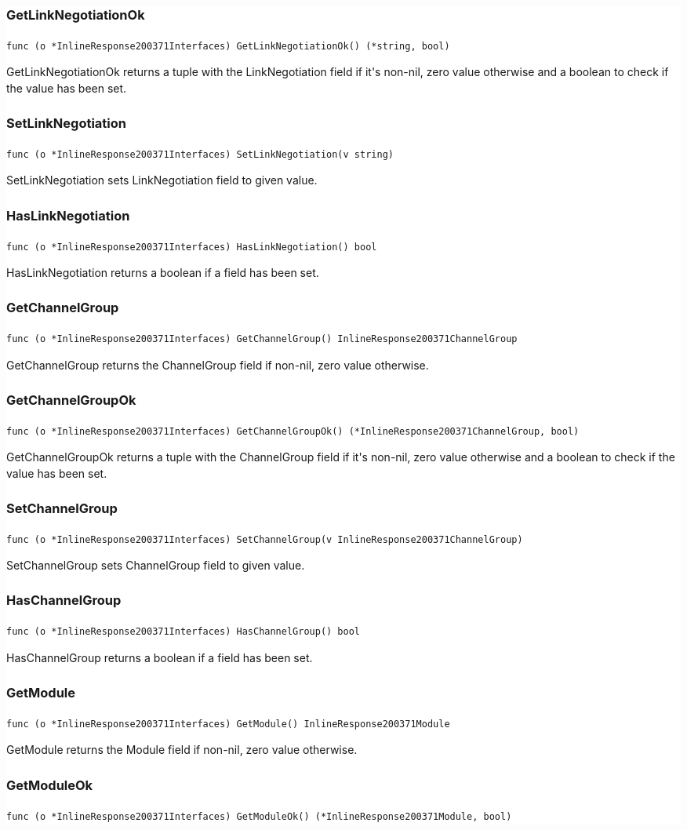 ### GetLinkNegotiationOk

`func (o *InlineResponse200371Interfaces) GetLinkNegotiationOk() (*string, bool)`

GetLinkNegotiationOk returns a tuple with the LinkNegotiation field if it's non-nil, zero value otherwise
and a boolean to check if the value has been set.

### SetLinkNegotiation

`func (o *InlineResponse200371Interfaces) SetLinkNegotiation(v string)`

SetLinkNegotiation sets LinkNegotiation field to given value.

### HasLinkNegotiation

`func (o *InlineResponse200371Interfaces) HasLinkNegotiation() bool`

HasLinkNegotiation returns a boolean if a field has been set.

### GetChannelGroup

`func (o *InlineResponse200371Interfaces) GetChannelGroup() InlineResponse200371ChannelGroup`

GetChannelGroup returns the ChannelGroup field if non-nil, zero value otherwise.

### GetChannelGroupOk

`func (o *InlineResponse200371Interfaces) GetChannelGroupOk() (*InlineResponse200371ChannelGroup, bool)`

GetChannelGroupOk returns a tuple with the ChannelGroup field if it's non-nil, zero value otherwise
and a boolean to check if the value has been set.

### SetChannelGroup

`func (o *InlineResponse200371Interfaces) SetChannelGroup(v InlineResponse200371ChannelGroup)`

SetChannelGroup sets ChannelGroup field to given value.

### HasChannelGroup

`func (o *InlineResponse200371Interfaces) HasChannelGroup() bool`

HasChannelGroup returns a boolean if a field has been set.

### GetModule

`func (o *InlineResponse200371Interfaces) GetModule() InlineResponse200371Module`

GetModule returns the Module field if non-nil, zero value otherwise.

### GetModuleOk

`func (o *InlineResponse200371Interfaces) GetModuleOk() (*InlineResponse200371Module, bool)`

